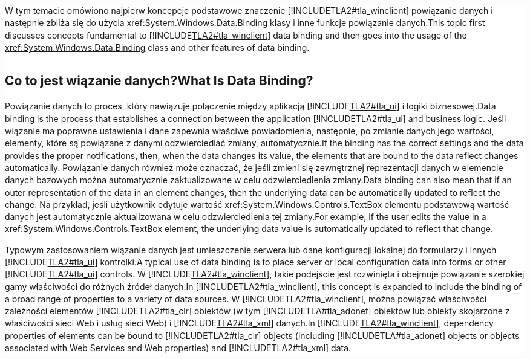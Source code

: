  <span data-ttu-id="13dce-108">W tym temacie omówiono najpierw koncepcje podstawowe znaczenie [!INCLUDE[TLA2#tla_winclient](../../../../includes/tla2sharptla-winclient-md.md)] powiązanie danych i następnie zbliża się do użycia <xref:System.Windows.Data.Binding> klasy i inne funkcje powiązanie danych.</span><span class="sxs-lookup"><span data-stu-id="13dce-108">This topic first discusses concepts fundamental to [!INCLUDE[TLA2#tla_winclient](../../../../includes/tla2sharptla-winclient-md.md)] data binding and then goes into the usage of the <xref:System.Windows.Data.Binding> class and other features of data binding.</span></span>  
  
  
<a name="what_is_data_binding"></a>   
## <a name="what-is-data-binding"></a><span data-ttu-id="13dce-109">Co to jest wiązanie danych?</span><span class="sxs-lookup"><span data-stu-id="13dce-109">What Is Data Binding?</span></span>  
 <span data-ttu-id="13dce-110">Powiązanie danych to proces, który nawiązuje połączenie między aplikacją [!INCLUDE[TLA2#tla_ui](../../../../includes/tla2sharptla-ui-md.md)] i logiki biznesowej.</span><span class="sxs-lookup"><span data-stu-id="13dce-110">Data binding is the process that establishes a connection between the application [!INCLUDE[TLA2#tla_ui](../../../../includes/tla2sharptla-ui-md.md)] and business logic.</span></span> <span data-ttu-id="13dce-111">Jeśli wiązanie ma poprawne ustawienia i dane zapewnia właściwe powiadomienia, następnie, po zmianie danych jego wartości, elementy, które są powiązane z danymi odzwierciedlać zmiany, automatycznie.</span><span class="sxs-lookup"><span data-stu-id="13dce-111">If the binding has the correct settings and the data provides the proper notifications, then, when the data changes its value, the elements that are bound to the data reflect changes automatically.</span></span> <span data-ttu-id="13dce-112">Powiązanie danych również może oznaczać, że jeśli zmieni się zewnętrznej reprezentacji danych w elemencie danych bazowych można automatycznie zaktualizowane w celu odzwierciedlenia zmiany.</span><span class="sxs-lookup"><span data-stu-id="13dce-112">Data binding can also mean that if an outer representation of the data in an element changes, then the underlying data can be automatically updated to reflect the change.</span></span> <span data-ttu-id="13dce-113">Na przykład, jeśli użytkownik edytuje wartość <xref:System.Windows.Controls.TextBox> elementu podstawową wartość danych jest automatycznie aktualizowana w celu odzwierciedlenia tej zmiany.</span><span class="sxs-lookup"><span data-stu-id="13dce-113">For example, if the user edits the value in a <xref:System.Windows.Controls.TextBox> element, the underlying data value is automatically updated to reflect that change.</span></span>  
  
 <span data-ttu-id="13dce-114">Typowym zastosowaniem wiązanie danych jest umieszczenie serwera lub dane konfiguracji lokalnej do formularzy i innych [!INCLUDE[TLA2#tla_ui](../../../../includes/tla2sharptla-ui-md.md)] kontrolki.</span><span class="sxs-lookup"><span data-stu-id="13dce-114">A typical use of data binding is to place server or local configuration data into forms or other [!INCLUDE[TLA2#tla_ui](../../../../includes/tla2sharptla-ui-md.md)] controls.</span></span> <span data-ttu-id="13dce-115">W [!INCLUDE[TLA2#tla_winclient](../../../../includes/tla2sharptla-winclient-md.md)], takie podejście jest rozwinięta i obejmuje powiązanie szerokiej gamy właściwości do różnych źródeł danych.</span><span class="sxs-lookup"><span data-stu-id="13dce-115">In [!INCLUDE[TLA2#tla_winclient](../../../../includes/tla2sharptla-winclient-md.md)], this concept is expanded to include the binding of a broad range of properties to a variety of data sources.</span></span> <span data-ttu-id="13dce-116">W [!INCLUDE[TLA2#tla_winclient](../../../../includes/tla2sharptla-winclient-md.md)], można powiązać właściwości zależności elementów [!INCLUDE[TLA2#tla_clr](../../../../includes/tla2sharptla-clr-md.md)] obiektów (w tym [!INCLUDE[TLA#tla_adonet](../../../../includes/tlasharptla-adonet-md.md)] obiektów lub obiekty skojarzone z właściwości sieci Web i usług sieci Web) i [!INCLUDE[TLA2#tla_xml](../../../../includes/tla2sharptla-xml-md.md)] danych.</span><span class="sxs-lookup"><span data-stu-id="13dce-116">In [!INCLUDE[TLA2#tla_winclient](../../../../includes/tla2sharptla-winclient-md.md)], dependency properties of elements can be bound to [!INCLUDE[TLA2#tla_clr](../../../../includes/tla2sharptla-clr-md.md)] objects (including [!INCLUDE[TLA#tla_adonet](../../../../includes/tlasharptla-adonet-md.md)] objects or objects associated with Web Services and Web properties) and [!INCLUDE[TLA2#tla_xml](../../../../includes/tla2sharptla-xml-md.md)] data.</span></span>  
  